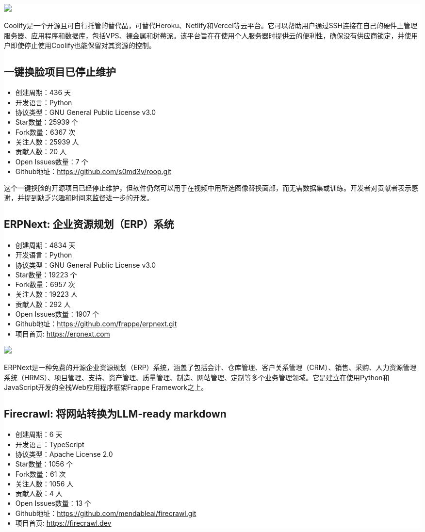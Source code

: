 
![](/images/coollabsio-coolify-0.png)

Coolify是一个开源且可自行托管的替代品，可替代Heroku、Netlify和Vercel等云平台。它可以帮助用户通过SSH连接在自己的硬件上管理服务器、应用程序和数据库，包括VPS、裸金属和树莓派。该平台旨在在使用个人服务器时提供云的便利性，确保没有供应商锁定，并使用户即使停止使用Coolify也能保留对其资源的控制。

## 一键换脸项目已停止维护

* 创建周期：436 天
* 开发语言：Python
* 协议类型：GNU General Public License v3.0
* Star数量：25939 个
* Fork数量：6367 次
* 关注人数：25939 人
* 贡献人数：20 人
* Open Issues数量：7 个
* Github地址：https://github.com/s0md3v/roop.git


这个一键换脸的开源项目已经停止维护，但软件仍然可以用于在视频中用所选图像替换面部，而无需数据集或训练。开发者对贡献者表示感谢，并提到缺乏兴趣和时间来监督进一步的开发。

## ERPNext: 企业资源规划（ERP）系统

* 创建周期：4834 天
* 开发语言：Python
* 协议类型：GNU General Public License v3.0
* Star数量：19223 个
* Fork数量：6957 次
* 关注人数：19223 人
* 贡献人数：292 人
* Open Issues数量：1907 个
* Github地址：https://github.com/frappe/erpnext.git
* 项目首页: https://erpnext.com


![](/images/frappe-erpnext-0.png)

ERPNext是一种免费的开源企业资源规划（ERP）系统，涵盖了包括会计、仓库管理、客户关系管理（CRM）、销售、采购、人力资源管理系统（HRMS）、项目管理、支持、资产管理、质量管理、制造、网站管理、定制等多个业务管理领域。它是建立在使用Python和JavaScript开发的全栈Web应用程序框架Frappe Framework之上。

## Firecrawl: 将网站转换为LLM-ready markdown

* 创建周期：6 天
* 开发语言：TypeScript
* 协议类型：Apache License 2.0
* Star数量：1056 个
* Fork数量：61 次
* 关注人数：1056 人
* 贡献人数：4 人
* Open Issues数量：13 个
* Github地址：https://github.com/mendableai/firecrawl.git
* 项目首页: https://firecrawl.dev

